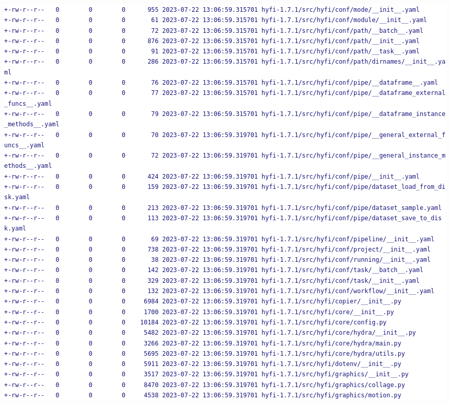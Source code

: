 ```diff
+-rw-r--r--   0        0        0      955 2023-07-22 13:06:59.315701 hyfi-1.7.1/src/hyfi/conf/mode/__init__.yaml
+-rw-r--r--   0        0        0       61 2023-07-22 13:06:59.315701 hyfi-1.7.1/src/hyfi/conf/module/__init__.yaml
+-rw-r--r--   0        0        0       72 2023-07-22 13:06:59.315701 hyfi-1.7.1/src/hyfi/conf/path/__batch__.yaml
+-rw-r--r--   0        0        0      876 2023-07-22 13:06:59.315701 hyfi-1.7.1/src/hyfi/conf/path/__init__.yaml
+-rw-r--r--   0        0        0       91 2023-07-22 13:06:59.315701 hyfi-1.7.1/src/hyfi/conf/path/__task__.yaml
+-rw-r--r--   0        0        0      286 2023-07-22 13:06:59.315701 hyfi-1.7.1/src/hyfi/conf/path/dirnames/__init__.yaml
+-rw-r--r--   0        0        0       76 2023-07-22 13:06:59.315701 hyfi-1.7.1/src/hyfi/conf/pipe/__dataframe__.yaml
+-rw-r--r--   0        0        0       77 2023-07-22 13:06:59.315701 hyfi-1.7.1/src/hyfi/conf/pipe/__dataframe_external_funcs__.yaml
+-rw-r--r--   0        0        0       79 2023-07-22 13:06:59.315701 hyfi-1.7.1/src/hyfi/conf/pipe/__dataframe_instance_methods__.yaml
+-rw-r--r--   0        0        0       70 2023-07-22 13:06:59.319701 hyfi-1.7.1/src/hyfi/conf/pipe/__general_external_funcs__.yaml
+-rw-r--r--   0        0        0       72 2023-07-22 13:06:59.319701 hyfi-1.7.1/src/hyfi/conf/pipe/__general_instance_methods__.yaml
+-rw-r--r--   0        0        0      424 2023-07-22 13:06:59.319701 hyfi-1.7.1/src/hyfi/conf/pipe/__init__.yaml
+-rw-r--r--   0        0        0      159 2023-07-22 13:06:59.319701 hyfi-1.7.1/src/hyfi/conf/pipe/dataset_load_from_disk.yaml
+-rw-r--r--   0        0        0      213 2023-07-22 13:06:59.319701 hyfi-1.7.1/src/hyfi/conf/pipe/dataset_sample.yaml
+-rw-r--r--   0        0        0      113 2023-07-22 13:06:59.319701 hyfi-1.7.1/src/hyfi/conf/pipe/dataset_save_to_disk.yaml
+-rw-r--r--   0        0        0       69 2023-07-22 13:06:59.319701 hyfi-1.7.1/src/hyfi/conf/pipeline/__init__.yaml
+-rw-r--r--   0        0        0      738 2023-07-22 13:06:59.319701 hyfi-1.7.1/src/hyfi/conf/project/__init__.yaml
+-rw-r--r--   0        0        0       38 2023-07-22 13:06:59.319701 hyfi-1.7.1/src/hyfi/conf/running/__init__.yaml
+-rw-r--r--   0        0        0      142 2023-07-22 13:06:59.319701 hyfi-1.7.1/src/hyfi/conf/task/__batch__.yaml
+-rw-r--r--   0        0        0      329 2023-07-22 13:06:59.319701 hyfi-1.7.1/src/hyfi/conf/task/__init__.yaml
+-rw-r--r--   0        0        0      132 2023-07-22 13:06:59.319701 hyfi-1.7.1/src/hyfi/conf/workflow/__init__.yaml
+-rw-r--r--   0        0        0     6984 2023-07-22 13:06:59.319701 hyfi-1.7.1/src/hyfi/copier/__init__.py
+-rw-r--r--   0        0        0     1700 2023-07-22 13:06:59.319701 hyfi-1.7.1/src/hyfi/core/__init__.py
+-rw-r--r--   0        0        0    10184 2023-07-22 13:06:59.319701 hyfi-1.7.1/src/hyfi/core/config.py
+-rw-r--r--   0        0        0     5482 2023-07-22 13:06:59.319701 hyfi-1.7.1/src/hyfi/core/hydra/__init__.py
+-rw-r--r--   0        0        0     3266 2023-07-22 13:06:59.319701 hyfi-1.7.1/src/hyfi/core/hydra/main.py
+-rw-r--r--   0        0        0     5695 2023-07-22 13:06:59.319701 hyfi-1.7.1/src/hyfi/core/hydra/utils.py
+-rw-r--r--   0        0        0     5911 2023-07-22 13:06:59.319701 hyfi-1.7.1/src/hyfi/dotenv/__init__.py
+-rw-r--r--   0        0        0     3517 2023-07-22 13:06:59.319701 hyfi-1.7.1/src/hyfi/graphics/__init__.py
+-rw-r--r--   0        0        0     8470 2023-07-22 13:06:59.319701 hyfi-1.7.1/src/hyfi/graphics/collage.py
+-rw-r--r--   0        0        0     4538 2023-07-22 13:06:59.319701 hyfi-1.7.1/src/hyfi/graphics/motion.py
```